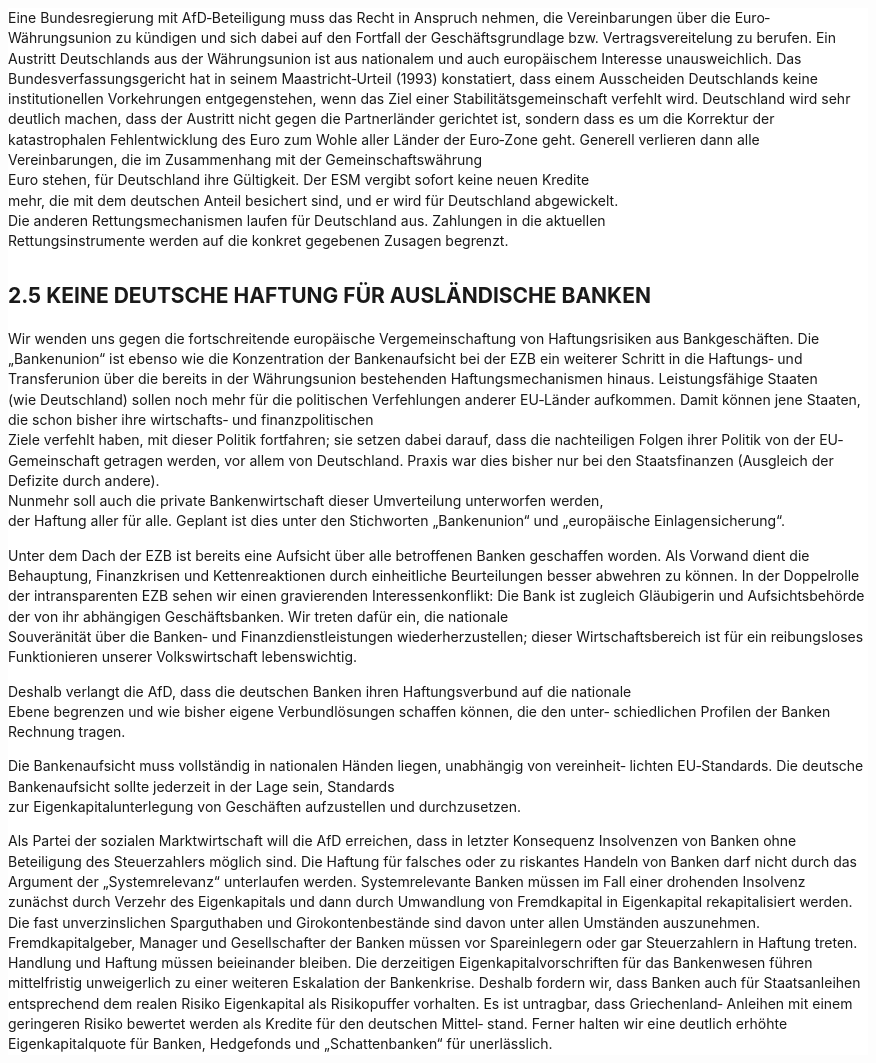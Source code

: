 Eine	Bundesregierung	mit	AfD‐Beteiligung	muss	das	Recht	in	Anspruch	nehmen,	die	Vereinbarungen	über	die	Euro‐Währungsunion	zu	kündigen	und	sich	dabei	auf	den	Fortfall	der	Geschäftsgrundlage	bzw.	Vertragsvereitelung	zu	berufen.	Ein	Austritt	Deutschlands	aus	der	Währungsunion	 ist	 aus	 nationalem	 und	 auch	 europäischem	 Interesse	 unausweichlich.	 Das	 Bundesverfassungsgericht	 hat	 in	 seinem	 Maastricht‐Urteil	 (1993)	 konstatiert,	 dass	 einem	 Ausscheiden	 Deutschlands	 keine	 institutionellen	 Vorkehrungen	 entgegenstehen,	 wenn	 das	 Ziel	einer	Stabilitätsgemeinschaft	verfehlt	wird.	Deutschland	wird	sehr	deutlich	machen,	dass	der	Austritt	nicht	gegen	die	Partnerländer	gerichtet	ist,	sondern	dass	es	um	die	Korrektur	der	katastrophalen	Fehlentwicklung	des	Euro	zum	Wohle	aller	Länder	der	Euro‐Zone	geht.	Generell
verlieren	 dann	 alle	 Vereinbarungen,	 die	 im	 Zusammenhang	 mit	 der	 Gemeinschaftswährung	
Euro	 stehen,	 für	 Deutschland	 ihre	 Gültigkeit.	 Der	 ESM	 vergibt	 sofort	 keine	 neuen	 Kredite	
mehr,	die	mit	dem	deutschen	Anteil	besichert	sind,	und	er	wird	für	Deutschland	abgewickelt.	
Die	 anderen	 Rettungsmechanismen	 laufen	 für	 Deutschland	 aus.	 Zahlungen	 in	 die	 aktuellen	
Rettungsinstrumente	werden	auf	die	konkret	gegebenen	Zusagen	begrenzt.	

## 2.5 KEINE DEUTSCHE HAFTUNG FÜR AUSLÄNDISCHE BANKEN 	

Wir	wenden	uns	gegen	die	fortschreitende	europäische	Vergemeinschaftung	von	Haftungsrisiken	 aus	 Bankgeschäften.	 Die	 „Bankenunion“	 ist	 ebenso	wie	 die	 Konzentration	 der	 Bankenaufsicht	bei	der	EZB	ein	weiterer	Schritt	in	die	Haftungs‐	und	Transferunion	über	die	bereits	
in	 der	 Währungsunion	 bestehenden	 Haftungsmechanismen	 hinaus.	 Leistungsfähige	 Staaten	
(wie	Deutschland)	sollen	noch	mehr	für	die	politischen	Verfehlungen	anderer	EU‐Länder	aufkommen.	Damit	können	jene	Staaten,	die	schon	bisher	ihre	wirtschafts‐	und	finanzpolitischen	
Ziele	verfehlt	haben,	mit	dieser	Politik	fortfahren;	sie	setzen	dabei	darauf,	dass	die	nachteiligen	 Folgen	 ihrer	 Politik	 von	 der	 EU‐Gemeinschaft	 getragen	 werden,	 vor	 allem	 von	 Deutschland.	Praxis	war	dies	bisher	nur	bei	den	Staatsfinanzen	(Ausgleich	der	Defizite	durch	andere).	
Nunmehr	 soll	 auch	 die	 private	 Bankenwirtschaft	 dieser	 Umverteilung	 unterworfen	 werden,	
der	Haftung	aller	für	alle.	Geplant	ist	dies	unter	den	Stichworten	„Bankenunion“	und	„europäische	Einlagensicherung“.	

Unter	 dem	 Dach	 der	 EZB	 ist	 bereits	 eine	 Aufsicht	 über	 alle	 betroffenen	 Banken	 geschaffen	
worden.	 Als	 Vorwand	 dient	 die	 Behauptung,	 Finanzkrisen	 und	 Kettenreaktionen	 durch	 einheitliche	Beurteilungen	besser	abwehren	zu	können.	In	der	Doppelrolle	der	intransparenten	
EZB	sehen	wir	einen	gravierenden	Interessenkonflikt:	Die	Bank	ist	zugleich	Gläubigerin	und	
Aufsichtsbehörde	der	von	ihr	abhängigen	Geschäftsbanken.	Wir	treten	dafür	ein,	die	nationale	
Souveränität	 über	 die	 Banken‐	 und	 Finanzdienstleistungen	 wiederherzustellen;	 dieser	 Wirtschaftsbereich	ist	für	ein	reibungsloses	Funktionieren	unserer	Volkswirtschaft	lebenswichtig.	 	

Deshalb	verlangt	die	AfD,	dass	die	deutschen	Banken	ihren	Haftungsverbund	auf	die	nationale	
Ebene	 begrenzen	 und	 wie	 bisher	 eigene	 Verbundlösungen	 schaffen	 können,	 die	 den	 unter‐
schiedlichen	Profilen	der	Banken	Rechnung	tragen.	 	

Die	Bankenaufsicht	muss	vollständig	in	nationalen	Händen	liegen,	unabhängig	von	vereinheit‐
lichten	EU‐Standards.	Die	deutsche	Bankenaufsicht	sollte	jederzeit	in	der	Lage	sein,	Standards	
zur	Eigenkapitalunterlegung	von	Geschäften	aufzustellen	und	durchzusetzen.	 	

Als	Partei	der	sozialen	Marktwirtschaft	will	die	AfD	erreichen,	dass	in	letzter	Konsequenz	Insolvenzen	von	 Banken	ohne	 Beteiligung	 des	 Steuerzahlers	 möglich	 sind.	 Die	 Haftung	 für	falsches	oder	zu	riskantes	Handeln	von	Banken	darf	nicht	durch	das	Argument	der	„Systemrelevanz“	 unterlaufen	 werden.	 Systemrelevante	 Banken	 müssen	 im	 Fall	 einer	 drohenden	 Insolvenz	zunächst	durch	Verzehr	des	Eigenkapitals	und	dann	durch	Umwandlung	von	Fremdkapital	in	Eigenkapital	rekapitalisiert	werden.	Die	fast	unverzinslichen	Sparguthaben	und	Girokontenbestände	 sind	 davon	 unter	 allen	 Umständen	 auszunehmen.	 Fremdkapitalgeber,	 Manager	und	Gesellschafter	der	Banken	müssen	vor	Spareinlegern	oder	gar	Steuerzahlern	in	Haftung	treten.	 Handlung	 und	 Haftung	 müssen	 beieinander	 bleiben.	 Die	 derzeitigen	 Eigenkapitalvorschriften	für	das	Bankenwesen	führen	mittelfristig	unweigerlich	zu	einer	weiteren	Eskalation
der	Bankenkrise.	Deshalb	fordern	wir,	dass	Banken	auch	für	Staatsanleihen	entsprechend	dem	
realen	 Risiko	 Eigenkapital	 als	 Risikopuffer	 vorhalten.	 Es	 ist	 untragbar,	 dass	 Griechenland‐
Anleihen	mit	einem	geringeren	Risiko	bewertet	werden	als	Kredite	für	den	deutschen	Mittel‐
stand.	Ferner	halten	wir	eine	deutlich	erhöhte	Eigenkapitalquote	für	Banken,	Hedgefonds	und	
„Schattenbanken“	für	unerlässlich.
